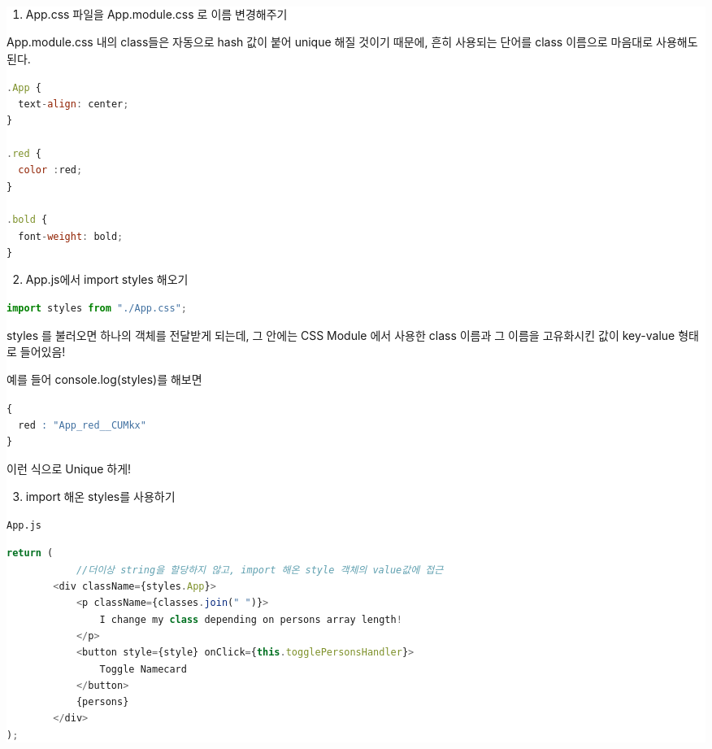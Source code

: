 
1) App.css 파일을 App.module.css 로 이름 변경해주기

App.module.css 내의 class들은 자동으로 hash 값이 붙어 unique 해질 것이기 때문에, 흔히 사용되는 단어를 class 이름으로 마음대로 사용해도 된다.

```javascript
.App {
  text-align: center;
}

.red {
  color :red;
}

.bold {
  font-weight: bold;
}
```



2) App.js에서 import styles 해오기

```javascript
import styles from "./App.css";
```

styles 를 불러오면 하나의 객체를 전달받게 되는데, 그 안에는 CSS Module 에서 사용한 class 이름과 그 이름을 고유화시킨 값이 key-value 형태로 들어있음!

예를 들어 console.log(styles)를 해보면

```css
{
  red : "App_red__CUMkx"
}
```

이런 식으로 Unique 하게!



3) import 해온 styles를 사용하기

`App.js`

```javascript
return (
  			//더이상 string을 할당하지 않고, import 해온 style 객체의 value값에 접근
        <div className={styles.App}>
            <p className={classes.join(" ")}>
                I change my class depending on persons array length!
            </p>
            <button style={style} onClick={this.togglePersonsHandler}>
                Toggle Namecard
            </button>
            {persons}
        </div>
);
```
